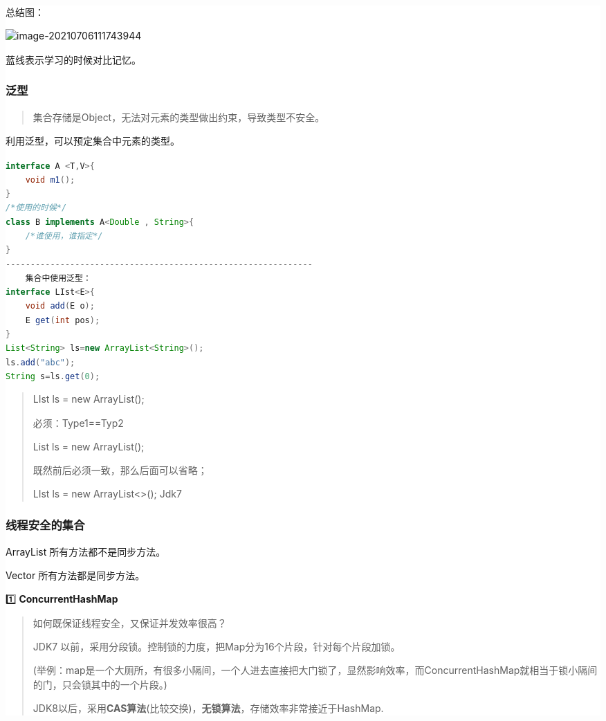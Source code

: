 总结图：

![image-20210706111743944](JavaSE复习.assets/image-20210706111743944.png)

蓝线表示学习的时候对比记忆。

### 泛型

> 集合存储是Object，无法对元素的类型做出约束，导致类型不安全。

利用泛型，可以预定集合中元素的类型。

```java
interface A <T,V>{
    void m1();
}
/*使用的时候*/
class B implements A<Double , String>{
    /*谁使用，谁指定*/
}
--------------------------------------------------------------
    集合中使用泛型：
interface LIst<E>{
    void add(E o);
    E get(int pos);
}
List<String> ls=new ArrayList<String>();
ls.add("abc");
String s=ls.get(0);
```

> LIst<Type1> ls = new ArrayList<Type2>();
>
> 必须：Type1==Typ2
>
> List<Animal> ls = new ArrayList<Animal>();
>
> 既然前后必须一致，那么后面可以省略；
>
> LIst<Type1> ls = new ArrayList<>();    Jdk7

### 线程安全的集合

ArrayList 所有方法都不是同步方法。

Vector 所有方法都是同步方法。

:one: **ConcurrentHashMap**​ 

> 如何既保证线程安全，又保证并发效率很高？
>
> JDK7 以前，采用分段锁。控制锁的力度，把Map分为16个片段，针对每个片段加锁。
>
> (举例：map是一个大厕所，有很多小隔间，一个人进去直接把大门锁了，显然影响效率，而ConcurrentHashMap就相当于锁小隔间的门，只会锁其中的一个片段。)
>
> JDK8以后，采用**CAS算法**(比较交换)，**无锁算法**，存储效率非常接近于HashMap.
